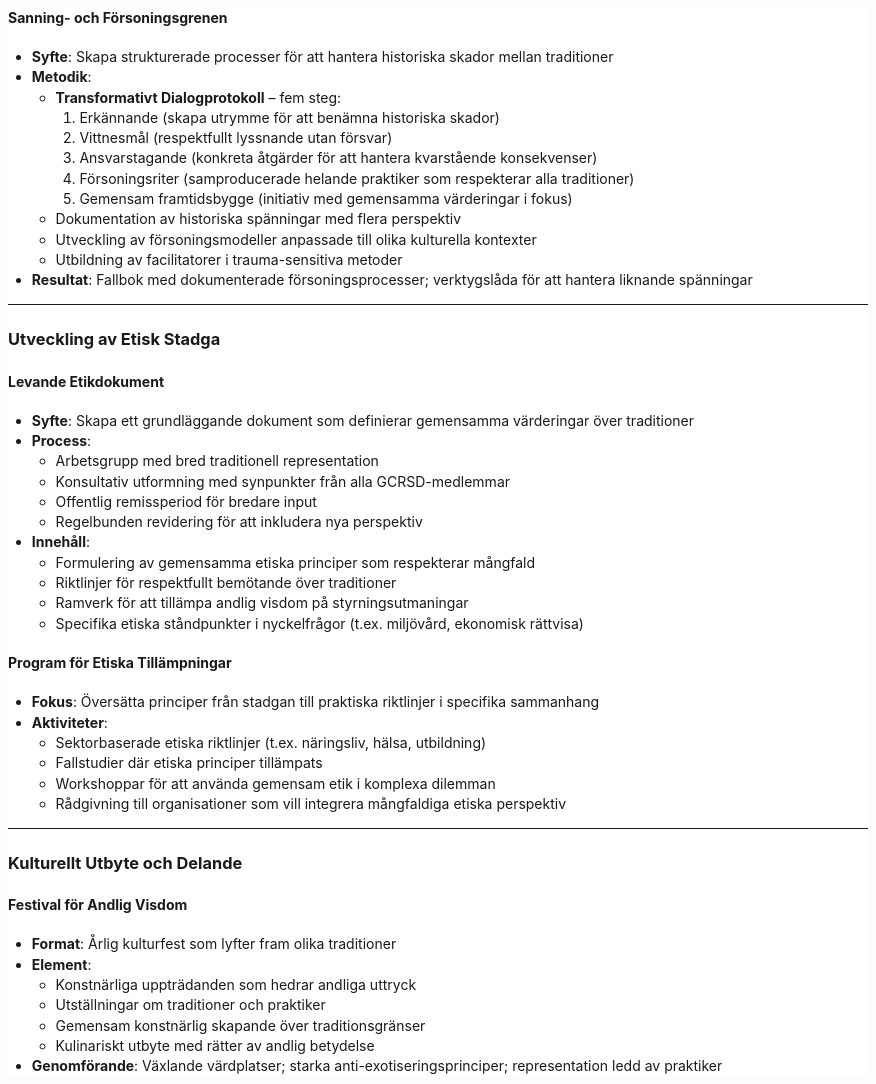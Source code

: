 #### Sanning- och Försoningsgrenen
- **Syfte**: Skapa strukturerade processer för att hantera historiska skador mellan traditioner  
- **Metodik**:
  - **Transformativt Dialogprotokoll** – fem steg:
    1. Erkännande (skapa utrymme för att benämna historiska skador)  
    2. Vittnesmål (respektfullt lyssnande utan försvar)  
    3. Ansvarstagande (konkreta åtgärder för att hantera kvarstående konsekvenser)  
    4. Försoningsriter (samproducerade helande praktiker som respekterar alla traditioner)  
    5. Gemensam framtidsbygge (initiativ med gemensamma värderingar i fokus)  
  - Dokumentation av historiska spänningar med flera perspektiv  
  - Utveckling av försoningsmodeller anpassade till olika kulturella kontexter  
  - Utbildning av facilitatorer i trauma-sensitiva metoder  
- **Resultat**: Fallbok med dokumenterade försoningsprocesser; verktygslåda för att hantera liknande spänningar

---

### Utveckling av Etisk Stadga

#### Levande Etikdokument
- **Syfte**: Skapa ett grundläggande dokument som definierar gemensamma värderingar över traditioner  
- **Process**:
  - Arbetsgrupp med bred traditionell representation  
  - Konsultativ utformning med synpunkter från alla GCRSD-medlemmar  
  - Offentlig remissperiod för bredare input  
  - Regelbunden revidering för att inkludera nya perspektiv  
- **Innehåll**:
  - Formulering av gemensamma etiska principer som respekterar mångfald  
  - Riktlinjer för respektfullt bemötande över traditioner  
  - Ramverk för att tillämpa andlig visdom på styrningsutmaningar  
  - Specifika etiska ståndpunkter i nyckelfrågor (t.ex. miljövård, ekonomisk rättvisa)

#### Program för Etiska Tillämpningar
- **Fokus**: Översätta principer från stadgan till praktiska riktlinjer i specifika sammanhang  
- **Aktiviteter**:
  - Sektorbaserade etiska riktlinjer (t.ex. näringsliv, hälsa, utbildning)  
  - Fallstudier där etiska principer tillämpats  
  - Workshoppar för att använda gemensam etik i komplexa dilemman  
  - Rådgivning till organisationer som vill integrera mångfaldiga etiska perspektiv

---

### Kulturellt Utbyte och Delande

#### Festival för Andlig Visdom
- **Format**: Årlig kulturfest som lyfter fram olika traditioner  
- **Element**:
  - Konstnärliga uppträdanden som hedrar andliga uttryck  
  - Utställningar om traditioner och praktiker  
  - Gemensam konstnärlig skapande över traditionsgränser  
  - Kulinariskt utbyte med rätter av andlig betydelse  
- **Genomförande**: Växlande värdplatser; starka anti-exotiseringsprinciper; representation ledd av praktiker
